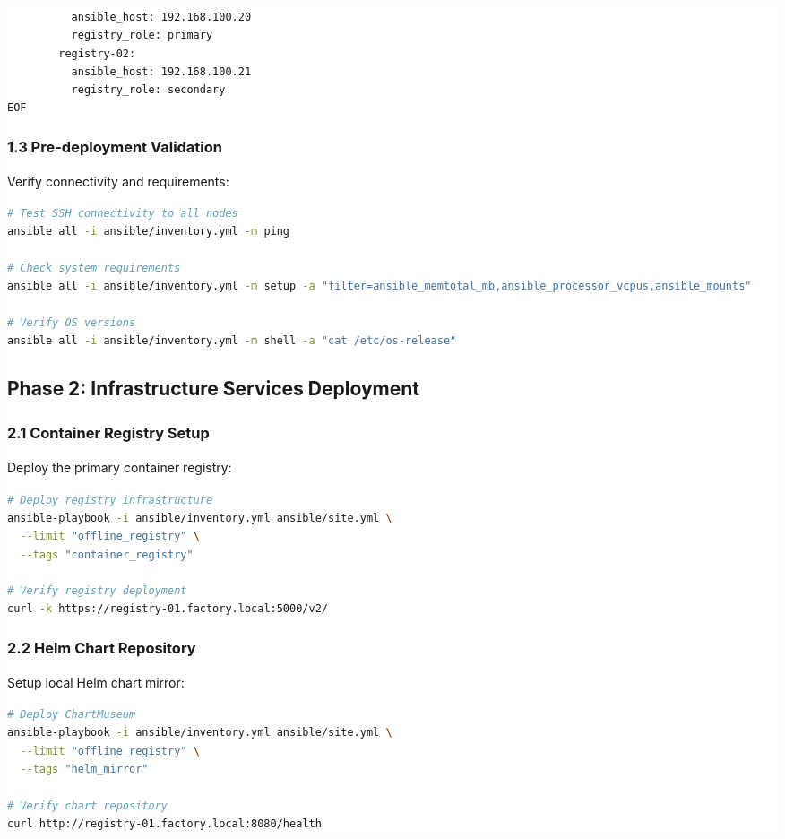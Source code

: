 ```bash
          ansible_host: 192.168.100.20
          registry_role: primary
        registry-02:
          ansible_host: 192.168.100.21
          registry_role: secondary
EOF
```

### 1.3 Pre-deployment Validation

Verify connectivity and requirements:

```bash
# Test SSH connectivity to all nodes
ansible all -i ansible/inventory.yml -m ping

# Check system requirements
ansible all -i ansible/inventory.yml -m setup -a "filter=ansible_memtotal_mb,ansible_processor_vcpus,ansible_mounts"

# Verify OS versions
ansible all -i ansible/inventory.yml -m shell -a "cat /etc/os-release"
```

## Phase 2: Infrastructure Services Deployment

### 2.1 Container Registry Setup

Deploy the primary container registry:

```bash
# Deploy registry infrastructure
ansible-playbook -i ansible/inventory.yml ansible/site.yml \
  --limit "offline_registry" \
  --tags "container_registry"

# Verify registry deployment
curl -k https://registry-01.factory.local:5000/v2/
```

### 2.2 Helm Chart Repository

Setup local Helm chart mirror:

```bash
# Deploy ChartMuseum
ansible-playbook -i ansible/inventory.yml ansible/site.yml \
  --limit "offline_registry" \
  --tags "helm_mirror"

# Verify chart repository
curl http://registry-01.factory.local:8080/health
```
